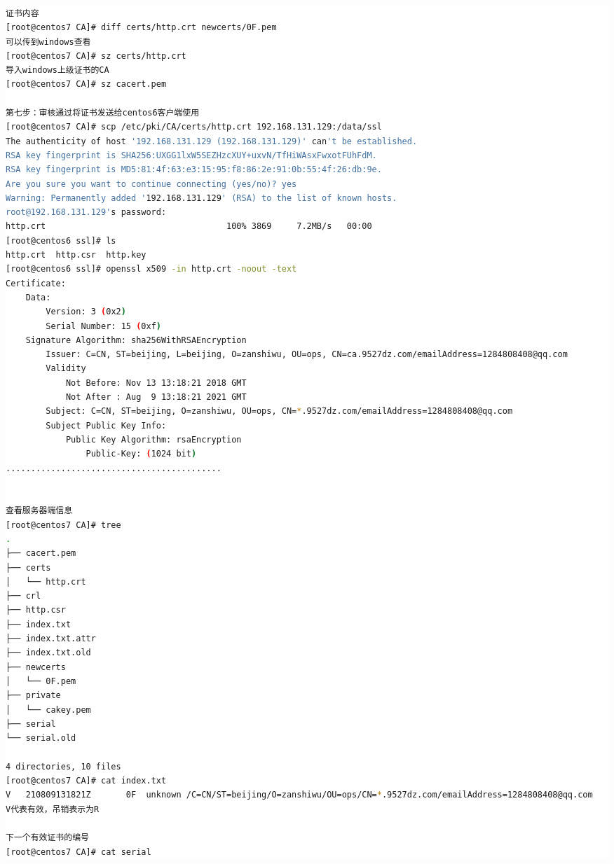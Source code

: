 ```bash
证书内容
[root@centos7 CA]# diff certs/http.crt newcerts/0F.pem 
可以传到windows查看
[root@centos7 CA]# sz certs/http.crt 
导入windows上级证书的CA
[root@centos7 CA]# sz cacert.pem 

第七步：审核通过将证书发送给centos6客户端使用
[root@centos7 CA]# scp /etc/pki/CA/certs/http.crt 192.168.131.129:/data/ssl
The authenticity of host '192.168.131.129 (192.168.131.129)' can't be established.
RSA key fingerprint is SHA256:UXGG1lxW5SEZHzcXUY+uxvN/TfHiWAsxFwxotFUhFdM.
RSA key fingerprint is MD5:81:4f:63:e3:15:95:f8:86:2e:91:0b:55:4f:26:db:9e.
Are you sure you want to continue connecting (yes/no)? yes
Warning: Permanently added '192.168.131.129' (RSA) to the list of known hosts.
root@192.168.131.129's password: 
http.crt                                    100% 3869     7.2MB/s   00:00    
[root@centos6 ssl]# ls
http.crt  http.csr  http.key
[root@centos6 ssl]# openssl x509 -in http.crt -noout -text
Certificate:
    Data:
        Version: 3 (0x2)
        Serial Number: 15 (0xf)
    Signature Algorithm: sha256WithRSAEncryption
        Issuer: C=CN, ST=beijing, L=beijing, O=zanshiwu, OU=ops, CN=ca.9527dz.com/emailAddress=1284808408@qq.com
        Validity
            Not Before: Nov 13 13:18:21 2018 GMT
            Not After : Aug  9 13:18:21 2021 GMT
        Subject: C=CN, ST=beijing, O=zanshiwu, OU=ops, CN=*.9527dz.com/emailAddress=1284808408@qq.com
        Subject Public Key Info:
            Public Key Algorithm: rsaEncryption
                Public-Key: (1024 bit)
...........................................


查看服务器端信息
[root@centos7 CA]# tree
.
├── cacert.pem
├── certs
│   └── http.crt
├── crl
├── http.csr
├── index.txt
├── index.txt.attr      
├── index.txt.old    
├── newcerts
│   └── 0F.pem
├── private
│   └── cakey.pem
├── serial
└── serial.old

4 directories, 10 files
[root@centos7 CA]# cat index.txt
V	210809131821Z		0F	unknown	/C=CN/ST=beijing/O=zanshiwu/OU=ops/CN=*.9527dz.com/emailAddress=1284808408@qq.com
V代表有效，吊销表示为R

下一个有效证书的编号
[root@centos7 CA]# cat serial
```
